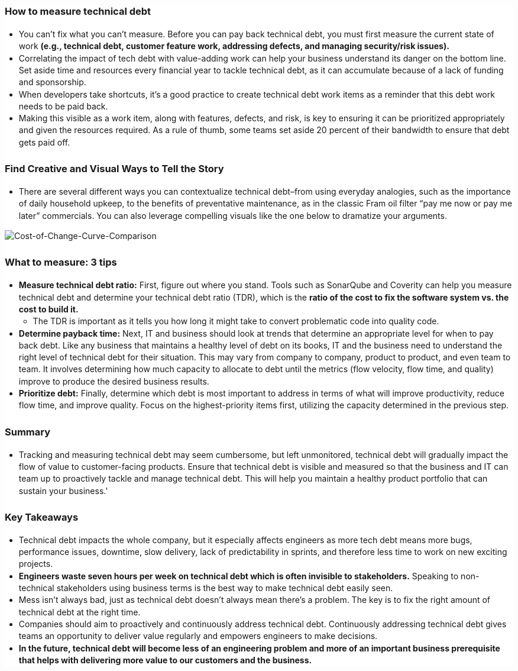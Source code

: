### How to measure technical debt
* You can’t fix what you can’t measure. Before you can pay back technical debt, you must first measure the current state of work **(e.g., technical debt, customer feature work, addressing defects, and managing security/risk issues).** 
* Correlating the impact of tech debt with value-adding work can help your business understand its danger on the bottom line. Set aside time and resources every financial year to tackle technical debt, as it can accumulate because of a lack of funding and sponsorship.
* When developers take shortcuts, it’s a good practice to create technical debt work items as a reminder that this debt work needs to be paid back.
* Making this visible as a work item, along with features, defects, and risk, is key to ensuring it can be prioritized appropriately and given the resources required. As a rule of thumb, some teams set aside 20 percent of their bandwidth to ensure that debt gets paid off.

### Find Creative and Visual Ways to Tell the Story
* There are several different ways you can contextualize technical debt–from using everyday analogies, such as the importance of daily household upkeep, to the benefits of preventative maintenance, as in the classic Fram oil filter “pay me now or pay me later” commercials. You can also leverage compelling visuals like the one below to dramatize your arguments.

![Cost-of-Change-Curve-Comparison](https://3ovyg21t17l11k49tk1oma21-wpengine.netdna-ssl.com/wp-content/uploads/2020/04/Cost-of-Change-Curve-Comparison-LM-01-scaled.jpg)

### What to measure: 3 tips
* **Measure technical debt ratio:** First, figure out where you stand. Tools such as SonarQube and Coverity can help you measure technical debt and determine your technical debt ratio (TDR), which is the **ratio of the cost to fix the software system vs. the cost to build it.**
  * The TDR is important as it tells you how long it might take to convert problematic code into quality code.
* **Determine payback time:** Next, IT and business should look at trends that determine an appropriate level for when to pay back debt. Like any business that maintains a healthy level of debt on its books, IT and the business need to understand the right level of technical debt for their situation. This may vary from company to company, product to product, and even team to team. It involves determining how much capacity to allocate to debt until the metrics (flow velocity, flow time, and quality) improve to produce the desired business results.
* **Prioritize debt:** Finally, determine which debt is most important to address in terms of what will improve productivity, reduce flow time, and improve quality. Focus on the highest-priority items first, utilizing the capacity determined in the previous step.

### Summary
* Tracking and measuring technical debt may seem cumbersome, but left unmonitored, technical debt will gradually impact the flow of value to customer-facing products. Ensure that technical debt is visible and measured so that the business and IT can team up to proactively tackle and manage technical debt. This will help you maintain a healthy product portfolio that can sustain your business.'

### Key Takeaways
- Technical debt impacts the whole company, but it especially affects engineers as more tech debt means more bugs, performance issues, downtime, slow delivery, lack of predictability in sprints, and therefore less time to work on new exciting projects.
- **Engineers waste seven hours per week on technical debt which is often invisible to stakeholders.** Speaking to non-technical stakeholders using business terms is the best way to make technical debt easily seen.
- Mess isn’t always bad, just as technical debt doesn’t always mean there’s a problem. The key is to fix the right amount of technical debt at the right time.
- Companies should aim to proactively and continuously address technical debt. Continuously addressing technical debt gives teams an opportunity to deliver value regularly and empowers engineers to make decisions. 
- **In the future, technical debt will become less of an engineering problem and more of an important business prerequisite that helps with delivering more value to our customers and the business.**
